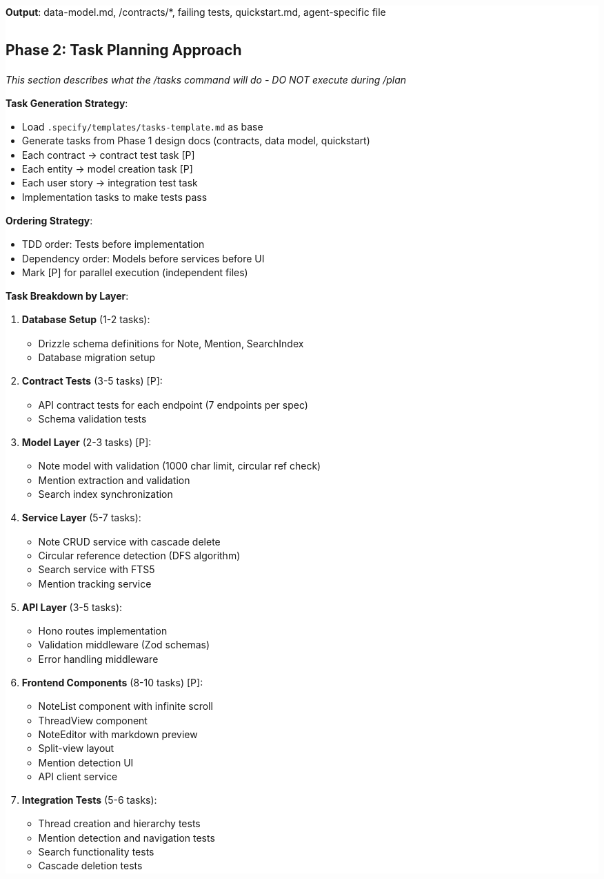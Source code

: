 **Output**: data-model.md, /contracts/*, failing tests, quickstart.md, agent-specific file

## Phase 2: Task Planning Approach
*This section describes what the /tasks command will do - DO NOT execute during /plan*

**Task Generation Strategy**:
- Load `.specify/templates/tasks-template.md` as base
- Generate tasks from Phase 1 design docs (contracts, data model, quickstart)
- Each contract → contract test task [P]
- Each entity → model creation task [P]
- Each user story → integration test task
- Implementation tasks to make tests pass

**Ordering Strategy**:
- TDD order: Tests before implementation
- Dependency order: Models before services before UI
- Mark [P] for parallel execution (independent files)

**Task Breakdown by Layer**:
1. **Database Setup** (1-2 tasks):
   - Drizzle schema definitions for Note, Mention, SearchIndex
   - Database migration setup

2. **Contract Tests** (3-5 tasks) [P]:
   - API contract tests for each endpoint (7 endpoints per spec)
   - Schema validation tests

3. **Model Layer** (2-3 tasks) [P]:
   - Note model with validation (1000 char limit, circular ref check)
   - Mention extraction and validation
   - Search index synchronization

4. **Service Layer** (5-7 tasks):
   - Note CRUD service with cascade delete
   - Circular reference detection (DFS algorithm)
   - Search service with FTS5
   - Mention tracking service

5. **API Layer** (3-5 tasks):
   - Hono routes implementation
   - Validation middleware (Zod schemas)
   - Error handling middleware

6. **Frontend Components** (8-10 tasks) [P]:
   - NoteList component with infinite scroll
   - ThreadView component
   - NoteEditor with markdown preview
   - Split-view layout
   - Mention detection UI
   - API client service

7. **Integration Tests** (5-6 tasks):
   - Thread creation and hierarchy tests
   - Mention detection and navigation tests
   - Search functionality tests
   - Cascade deletion tests
